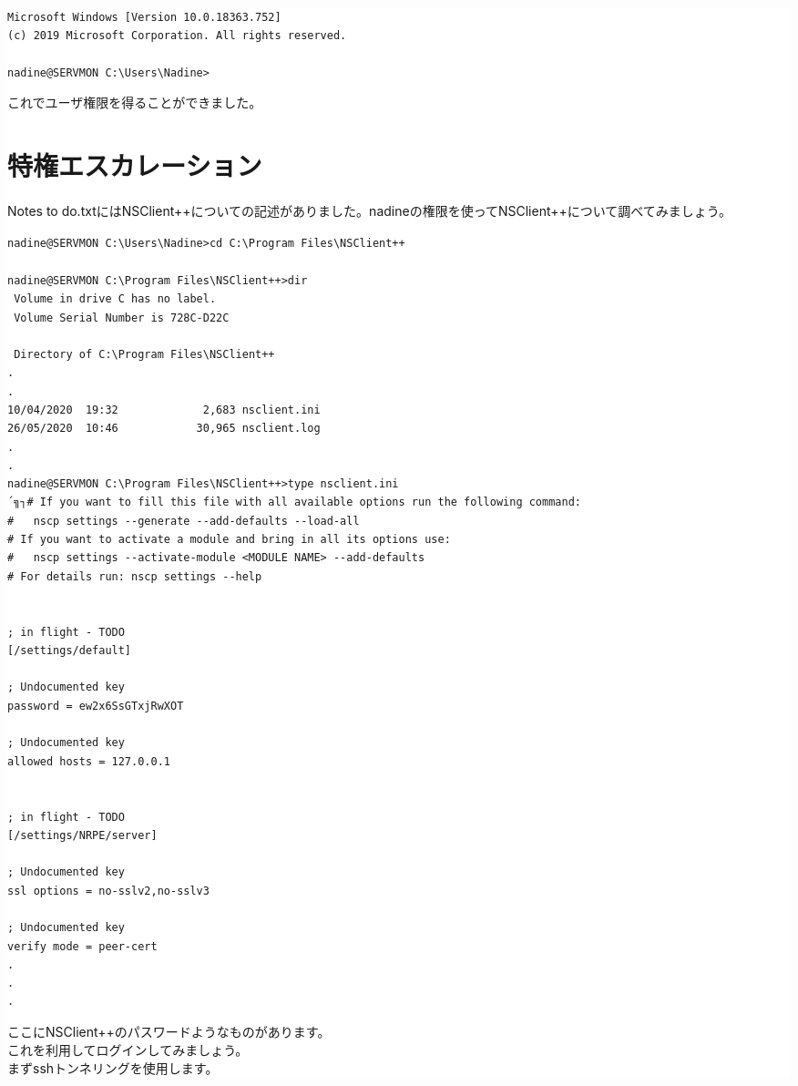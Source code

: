 ```
Microsoft Windows [Version 10.0.18363.752]
(c) 2019 Microsoft Corporation. All rights reserved.
                                                    
nadine@SERVMON C:\Users\Nadine>   
```

これでユーザ権限を得ることができました。


# 特権エスカレーション
Notes to do.txtにはNSClient++についての記述がありました。nadineの権限を使ってNSClient++について調べてみましょう。

```
nadine@SERVMON C:\Users\Nadine>cd C:\Program Files\NSClient++

nadine@SERVMON C:\Program Files\NSClient++>dir
 Volume in drive C has no label.                                           
 Volume Serial Number is 728C-D22C                                         
                                                                           
 Directory of C:\Program Files\NSClient++  
.
.                                                                                                         
10/04/2020  19:32             2,683 nsclient.ini
26/05/2020  10:46            30,965 nsclient.log
.
.
nadine@SERVMON C:\Program Files\NSClient++>type nsclient.ini
´╗┐# If you want to fill this file with all available options run the following command:
#   nscp settings --generate --add-defaults --load-all
# If you want to activate a module and bring in all its options use:
#   nscp settings --activate-module <MODULE NAME> --add-defaults
# For details run: nscp settings --help


; in flight - TODO
[/settings/default]

; Undocumented key
password = ew2x6SsGTxjRwXOT

; Undocumented key
allowed hosts = 127.0.0.1


; in flight - TODO
[/settings/NRPE/server]

; Undocumented key
ssl options = no-sslv2,no-sslv3

; Undocumented key
verify mode = peer-cert
.
.
.
```
ここにNSClient++のパスワードようなものがあります。  
これを利用してログインしてみましょう。  
まずsshトンネリングを使用します。  
